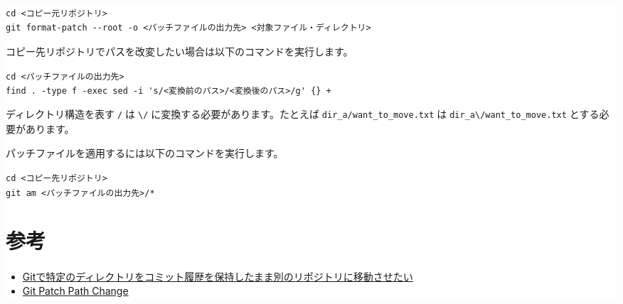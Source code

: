 ```shell:shell
cd <コピー元リポジトリ>
git format-patch --root -o <パッチファイルの出力先> <対象ファイル・ディレクトリ>
```

コピー先リポジトリでパスを改変したい場合は以下のコマンドを実行します。

```shell:shell
cd <パッチファイルの出力先>
find . -type f -exec sed -i 's/<変換前のパス>/<変換後のパス>/g' {} +
```

ディレクトリ構造を表す `/` は `\/` に変換する必要があります。たとえば `dir_a/want_to_move.txt` は `dir_a\/want_to_move.txt` とする必要があります。

パッチファイルを適用するには以下のコマンドを実行します。

```shell:shell
cd <コピー先リポジトリ>
git am <パッチファイルの出力先>/*
```

# 参考
* [Gitで特定のディレクトリをコミット履歴を保持したまま別のリポジトリに移動させたい](https://zenn.dev/oyasumi731/articles/5c6cf1573def63)
* [Git Patch Path Change](https://chat.openai.com/share/49c78161-2a7c-4903-a5fc-3a1dc02ebfac)
